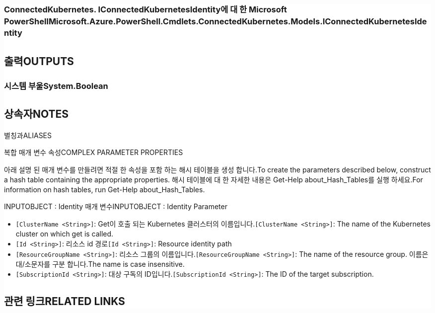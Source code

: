 ### <span data-ttu-id="4d4ab-145">ConnectedKubernetes. IConnectedKubernetesIdentity에 대 한 Microsoft PowerShell</span><span class="sxs-lookup"><span data-stu-id="4d4ab-145">Microsoft.Azure.PowerShell.Cmdlets.ConnectedKubernetes.Models.IConnectedKubernetesIdentity</span></span>

## <span data-ttu-id="4d4ab-146">출력</span><span class="sxs-lookup"><span data-stu-id="4d4ab-146">OUTPUTS</span></span>

### <span data-ttu-id="4d4ab-147">시스템 부울</span><span class="sxs-lookup"><span data-stu-id="4d4ab-147">System.Boolean</span></span>

## <span data-ttu-id="4d4ab-148">상속자</span><span class="sxs-lookup"><span data-stu-id="4d4ab-148">NOTES</span></span>

<span data-ttu-id="4d4ab-149">별칭과</span><span class="sxs-lookup"><span data-stu-id="4d4ab-149">ALIASES</span></span>

<span data-ttu-id="4d4ab-150">복합 매개 변수 속성</span><span class="sxs-lookup"><span data-stu-id="4d4ab-150">COMPLEX PARAMETER PROPERTIES</span></span>

<span data-ttu-id="4d4ab-151">아래 설명 된 매개 변수를 만들려면 적절 한 속성을 포함 하는 해시 테이블을 생성 합니다.</span><span class="sxs-lookup"><span data-stu-id="4d4ab-151">To create the parameters described below, construct a hash table containing the appropriate properties.</span></span> <span data-ttu-id="4d4ab-152">해시 테이블에 대 한 자세한 내용은 Get-Help about_Hash_Tables를 실행 하세요.</span><span class="sxs-lookup"><span data-stu-id="4d4ab-152">For information on hash tables, run Get-Help about_Hash_Tables.</span></span>


<span data-ttu-id="4d4ab-153">INPUTOBJECT <IConnectedKubernetesIdentity> : Identity 매개 변수</span><span class="sxs-lookup"><span data-stu-id="4d4ab-153">INPUTOBJECT <IConnectedKubernetesIdentity>: Identity Parameter</span></span>
  - <span data-ttu-id="4d4ab-154">`[ClusterName <String>]`: Get이 호출 되는 Kubernetes 클러스터의 이름입니다.</span><span class="sxs-lookup"><span data-stu-id="4d4ab-154">`[ClusterName <String>]`: The name of the Kubernetes cluster on which get is called.</span></span>
  - <span data-ttu-id="4d4ab-155">`[Id <String>]`: 리소스 id 경로</span><span class="sxs-lookup"><span data-stu-id="4d4ab-155">`[Id <String>]`: Resource identity path</span></span>
  - <span data-ttu-id="4d4ab-156">`[ResourceGroupName <String>]`: 리소스 그룹의 이름입니다.</span><span class="sxs-lookup"><span data-stu-id="4d4ab-156">`[ResourceGroupName <String>]`: The name of the resource group.</span></span> <span data-ttu-id="4d4ab-157">이름은 대/소문자를 구분 합니다.</span><span class="sxs-lookup"><span data-stu-id="4d4ab-157">The name is case insensitive.</span></span>
  - <span data-ttu-id="4d4ab-158">`[SubscriptionId <String>]`: 대상 구독의 ID입니다.</span><span class="sxs-lookup"><span data-stu-id="4d4ab-158">`[SubscriptionId <String>]`: The ID of the target subscription.</span></span>

## <span data-ttu-id="4d4ab-159">관련 링크</span><span class="sxs-lookup"><span data-stu-id="4d4ab-159">RELATED LINKS</span></span>

